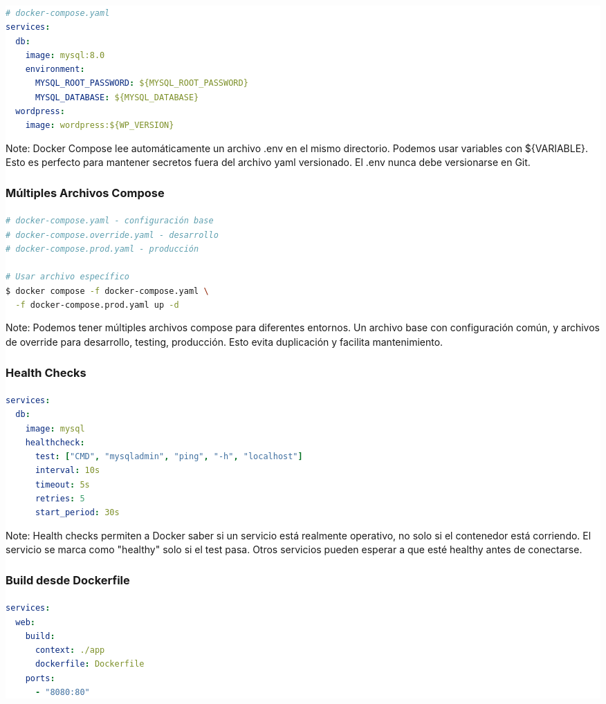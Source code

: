 ```yaml
# docker-compose.yaml
services:
  db:
    image: mysql:8.0
    environment:
      MYSQL_ROOT_PASSWORD: ${MYSQL_ROOT_PASSWORD}
      MYSQL_DATABASE: ${MYSQL_DATABASE}
  wordpress:
    image: wordpress:${WP_VERSION}
```

Note: Docker Compose lee automáticamente un archivo .env en el mismo directorio. Podemos usar variables con ${VARIABLE}. Esto es perfecto para mantener secretos fuera del archivo yaml versionado. El .env nunca debe versionarse en Git.


### Múltiples Archivos Compose

```bash
# docker-compose.yaml - configuración base
# docker-compose.override.yaml - desarrollo
# docker-compose.prod.yaml - producción

# Usar archivo específico
$ docker compose -f docker-compose.yaml \
  -f docker-compose.prod.yaml up -d
```

Note: Podemos tener múltiples archivos compose para diferentes entornos. Un archivo base con configuración común, y archivos de override para desarrollo, testing, producción. Esto evita duplicación y facilita mantenimiento.


### Health Checks

```yaml
services:
  db:
    image: mysql
    healthcheck:
      test: ["CMD", "mysqladmin", "ping", "-h", "localhost"]
      interval: 10s
      timeout: 5s
      retries: 5
      start_period: 30s
```

Note: Health checks permiten a Docker saber si un servicio está realmente operativo, no solo si el contenedor está corriendo. El servicio se marca como "healthy" solo si el test pasa. Otros servicios pueden esperar a que esté healthy antes de conectarse.


### Build desde Dockerfile

```yaml
services:
  web:
    build:
      context: ./app
      dockerfile: Dockerfile
    ports:
      - "8080:80"
```
